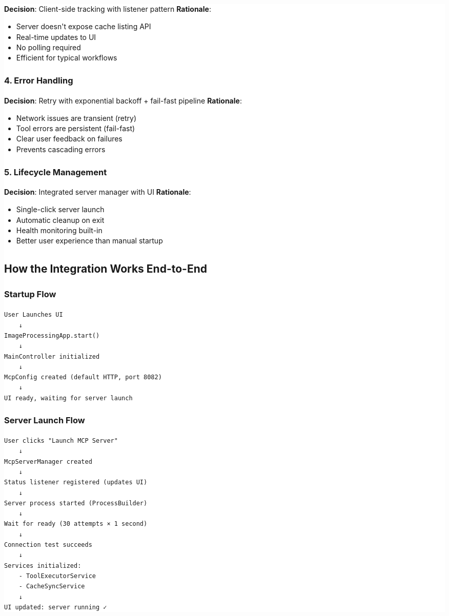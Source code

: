 **Decision**: Client-side tracking with listener pattern
**Rationale**:
- Server doesn't expose cache listing API
- Real-time updates to UI
- No polling required
- Efficient for typical workflows

### 4. Error Handling

**Decision**: Retry with exponential backoff + fail-fast pipeline
**Rationale**:
- Network issues are transient (retry)
- Tool errors are persistent (fail-fast)
- Clear user feedback on failures
- Prevents cascading errors

### 5. Lifecycle Management

**Decision**: Integrated server manager with UI
**Rationale**:
- Single-click server launch
- Automatic cleanup on exit
- Health monitoring built-in
- Better user experience than manual startup

## How the Integration Works End-to-End

### Startup Flow

```
User Launches UI
    ↓
ImageProcessingApp.start()
    ↓
MainController initialized
    ↓
McpConfig created (default HTTP, port 8082)
    ↓
UI ready, waiting for server launch
```

### Server Launch Flow

```
User clicks "Launch MCP Server"
    ↓
McpServerManager created
    ↓
Status listener registered (updates UI)
    ↓
Server process started (ProcessBuilder)
    ↓
Wait for ready (30 attempts × 1 second)
    ↓
Connection test succeeds
    ↓
Services initialized:
    - ToolExecutorService
    - CacheSyncService
    ↓
UI updated: server running ✓
```
